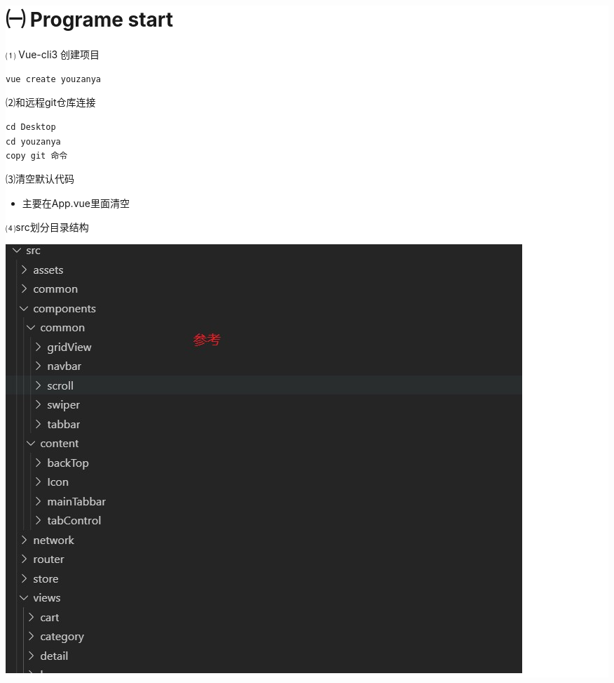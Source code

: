 # ㈠ Programe start 

⑴ Vue-cli3 创建项目

```shell
vue create youzanya
```

⑵和远程git仓库连接

```shell
cd Desktop
cd youzanya
copy git 命令
```

⑶清空默认代码

- 主要在App.vue里面清空

⑷src划分目录结构

![](assets\Vue-programe1.jpg)
